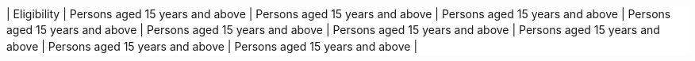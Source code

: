 | Eligibility                    | Persons aged 15 years and above                                                                                                                                                                                                                                                                                                                                                                                                                                                                                                                                                                                                                          | Persons aged 15 years and above                                                                                                                                                                                                                                                                                                                                                                                                                                                                                                                                                                                                                          | Persons aged 15 years and above                                                                                                                                                                                                                                                                                                                                                                                                                                                                                                                                                                                                                          | Persons aged 15 years and above                                                                                                                                                                                                                                                                                                                                                                                                                                                                                                                                                                                                                          | Persons aged 15 years and above                                                                                                                                                                                                                                                                                                                                                                                                                                                                                                                                                                                                                          | Persons aged 15 years and above                                                                                                                                                                                                                                                                                                                                                                                                                                                                                                                                                                                                                          | Persons aged 15 years and above                                                                                                                                                                                                                                                                                                                                                                                                                                                                                                                                                                                                                                                                                                                                                                                                        | Persons aged 15 years and above                                                                                                                                                                                                                                                                                                                                                                                                                                                                                                                                                                                                                                                              | Persons aged 15 years and above
|